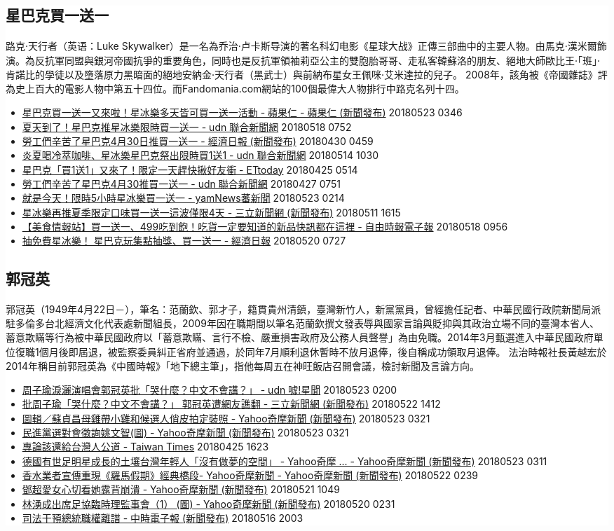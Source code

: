 ## 星巴克買一送一

路克·天行者（英语：Luke Skywalker）是一名為乔治·卢卡斯导演的著名科幻电影《星球大战》正傳三部曲中的主要人物。由馬克·漢米爾飾演。為反抗軍同盟與銀河帝國抗爭的重要角色，同時也是反抗軍領袖莉亞公主的雙胞胎哥哥、走私客韓蘇洛的朋友、絕地大師歐比王·「班」·肯諾比的學徒以及墮落原力黑暗面的絕地安納金·天行者（黑武士）與前納布星女王佩咪·艾米達拉的兒子。
2008年，該角被《帝國雜誌》評為史上百大的電影人物中第五十四位。而Fandomania.com網站的100個最偉大人物排行中路克名列十四。
- [星巴克買一送一又來啦！星冰樂多天皆可買一送一活動 - 蘋果仁 - 蘋果仁 (新聞發布)](https://applealmond.com/posts/32386 "星巴克買一送一又來啦！星冰樂多天皆可買一送一活動 - 蘋果仁 - 蘋果仁 (新聞發布)") 20180523 0346
- [夏天到了！星巴克推星冰樂限時買一送一 - udn 聯合新聞網](https://udn.com/news/story/7241/3149500 "夏天到了！星巴克推星冰樂限時買一送一 - udn 聯合新聞網") 20180518 0752
- [勞工們辛苦了星巴克4月30日推買一送一 - 經濟日報 (新聞發布)](https://money.udn.com/money/story/5641/3113980 "勞工們辛苦了星巴克4月30日推買一送一 - 經濟日報 (新聞發布)") 20180430 0459
- [炎夏喝冷萃咖啡、星冰樂星巴克祭出限時買1送1 - udn 聯合新聞網](https://udn.com/news/story/7270/3141625 "炎夏喝冷萃咖啡、星冰樂星巴克祭出限時買1送1 - udn 聯合新聞網") 20180514 1030
- [星巴克「買1送1」又來了！限定一天趕快揪好友衝 - ETtoday](https://www.ettoday.net/news/20180425/1157254.htm "星巴克「買1送1」又來了！限定一天趕快揪好友衝 - ETtoday") 20180425 0514
- [勞工們辛苦了星巴克4月30推買一送一 - udn 聯合新聞網](https://udn.com/news/story/7241/3111180 "勞工們辛苦了星巴克4月30推買一送一 - udn 聯合新聞網") 20180427 0751
- [就是今天！限時5小時星冰樂買一送一 - yamNews蕃新聞](https://n.yam.com/Article/20180523684697 "就是今天！限時5小時星冰樂買一送一 - yamNews蕃新聞") 20180523 0214
- [星冰樂再推夏季限定口味買一送一這波僅限4天 - 三立新聞網 (新聞發布)](http://www.setn.com/News.aspx?NewsID=378875 "星冰樂再推夏季限定口味買一送一這波僅限4天 - 三立新聞網 (新聞發布)") 20180511 1615
- [【美食情報站】買一送一、499吃到飽！吃貨一定要知道的新品快訊都在這裡 - 自由時報電子報](http://playing.ltn.com.tw/article/9689 "【美食情報站】買一送一、499吃到飽！吃貨一定要知道的新品快訊都在這裡 - 自由時報電子報") 20180518 0956
- [抽免費星冰樂！ 星巴克玩集點抽獎、買一送一 - 經濟日報](https://money.udn.com/money/story/5630/3152435 "抽免費星冰樂！ 星巴克玩集點抽獎、買一送一 - 經濟日報") 20180520 0727

## 郭冠英

郭冠英（1949年4月22日－），筆名：范蘭欽、郭才子，籍貫貴州清鎮，臺灣新竹人，新黨黨員，曾經擔任記者、中華民國行政院新聞局派駐多倫多台北經濟文化代表處新聞組長，2009年因在職期間以筆名范蘭欽撰文發表辱與國家言論與貶抑與其政治立場不同的臺灣本省人、蓄意欺瞞等行為被中華民國政府以「蓄意欺瞞、言行不檢、嚴重損害政府及公務人員聲譽」為由免職。2014年3月甄選進入中華民國政府單位復職1個月後即屆退，被監察委員糾正省府並通過，於同年7月順利退休暫時不放月退俸，後自稱成功領取月退俸。
法治時報社長黃越宏於2014年稱目前郭冠英為《中國時報》「地下總主筆」，指他每周五在神旺飯店召開會議，檢討新聞及言論方向。
- [周子瑜淚灑演唱會郭冠英批「哭什麼？中文不會講？」 - udn 噓!星聞](https://stars.udn.com/star/story/10092/3157287 "周子瑜淚灑演唱會郭冠英批「哭什麼？中文不會講？」 - udn 噓!星聞") 20180523 0200
- [批周子瑜「哭什麼？中文不會講？」 郭冠英遭網友譙翻 - 三立新聞網 (新聞發布)](http://www.setn.com/E/news.aspx?newsid=383087 "批周子瑜「哭什麼？中文不會講？」 郭冠英遭網友譙翻 - 三立新聞網 (新聞發布)") 20180522 1412
- [圖輯／蘇貞昌母雞帶小雞和候選人俏皮拍定裝照 - Yahoo奇摩新聞 (新聞發布)](https://tw.news.yahoo.com/%E5%9C%96%E8%BC%AF-%E8%98%87%E8%B2%9E%E6%98%8C%E6%AF%8D%E9%9B%9E%E5%B8%B6%E5%B0%8F%E9%9B%9E-%E5%92%8C%E5%80%99%E9%81%B8%E4%BA%BA%E4%BF%8F%E7%9A%AE%E6%8B%8D%E5%AE%9A%E8%A3%9D%E7%85%A7-030127116.html "圖輯／蘇貞昌母雞帶小雞和候選人俏皮拍定裝照 - Yahoo奇摩新聞 (新聞發布)") 20180523 0321
- [民進黨選對會徵詢姚文智(圖) - Yahoo奇摩新聞 (新聞發布)](https://tw.news.yahoo.com/%E6%B0%91%E9%80%B2%E9%BB%A8%E9%81%B8%E5%B0%8D%E6%9C%83%E5%BE%B5%E8%A9%A2%E5%A7%9A%E6%96%87%E6%99%BA-%E5%9C%96-025827304.html "民進黨選對會徵詢姚文智(圖) - Yahoo奇摩新聞 (新聞發布)") 20180523 0321
- [專論該還給台灣人公道 - Taiwan Times](http://www.twtimes.com.tw/?page=news&nid=712299 "專論該還給台灣人公道 - Taiwan Times") 20180425 1623
- [德國有世足明星成長的土壤台灣年輕人「沒有做夢的空間」 - Yahoo奇摩 ... - Yahoo奇摩新聞 (新聞發布)](https://tw.news.yahoo.com/%E5%BE%B7%E5%9C%8B%E6%9C%89%E4%B8%96%E8%B6%B3%E6%98%8E%E6%98%9F%E6%88%90%E9%95%B7%E7%9A%84%E5%9C%9F%E5%A3%A4-%E5%8F%B0%E7%81%A3%E5%B9%B4%E8%BC%95%E4%BA%BA-%E6%B2%92%E6%9C%89%E5%81%9A%E5%A4%A2%E7%9A%84%E7%A9%BA%E9%96%93-030354723.html "德國有世足明星成長的土壤台灣年輕人「沒有做夢的空間」 - Yahoo奇摩 ... - Yahoo奇摩新聞 (新聞發布)") 20180523 0311
- [香水業者宣傳重現《羅馬假期》經典橋段- Yahoo奇摩新聞 - Yahoo奇摩新聞 (新聞發布)](https://tw.news.yahoo.com/%E9%A6%99%E6%B0%B4%E6%A5%AD%E8%80%85%E5%AE%A3%E5%82%B3-%E9%87%8D%E7%8F%BE-%E7%BE%85%E9%A6%AC%E5%81%87%E6%9C%9F-%E7%B6%93%E5%85%B8%E6%A9%8B%E6%AE%B5-020925840.html "香水業者宣傳重現《羅馬假期》經典橋段- Yahoo奇摩新聞 - Yahoo奇摩新聞 (新聞發布)") 20180522 0239
- [鄧超愛女心切看她露背崩潰 - Yahoo奇摩新聞 (新聞發布)](https://tw.news.yahoo.com/%E9%84%A7%E8%B6%85%E6%84%9B%E5%A5%B3%E5%BF%83%E5%88%87-%E7%9C%8B%E5%A5%B9%E9%9C%B2%E8%83%8C%E5%B4%A9%E6%BD%B0-100100939.html "鄧超愛女心切看她露背崩潰 - Yahoo奇摩新聞 (新聞發布)") 20180521 1049
- [林湧成出席足協臨時理監事會（1） (圖) - Yahoo奇摩新聞 (新聞發布)](https://tw.news.yahoo.com/%E6%9E%97%E6%B9%A7%E6%88%90%E5%87%BA%E5%B8%AD%E8%B6%B3%E5%8D%94%E8%87%A8%E6%99%82%E7%90%86%E7%9B%A3%E4%BA%8B%E6%9C%83-1-%E5%9C%96-020943227.html "林湧成出席足協臨時理監事會（1） (圖) - Yahoo奇摩新聞 (新聞發布)") 20180520 0231
- [司法干預總統職權離譜 - 中時電子報 (新聞發布)](http://www.chinatimes.com/newspapers/20180517000759-260109 "司法干預總統職權離譜 - 中時電子報 (新聞發布)") 20180516 2003
